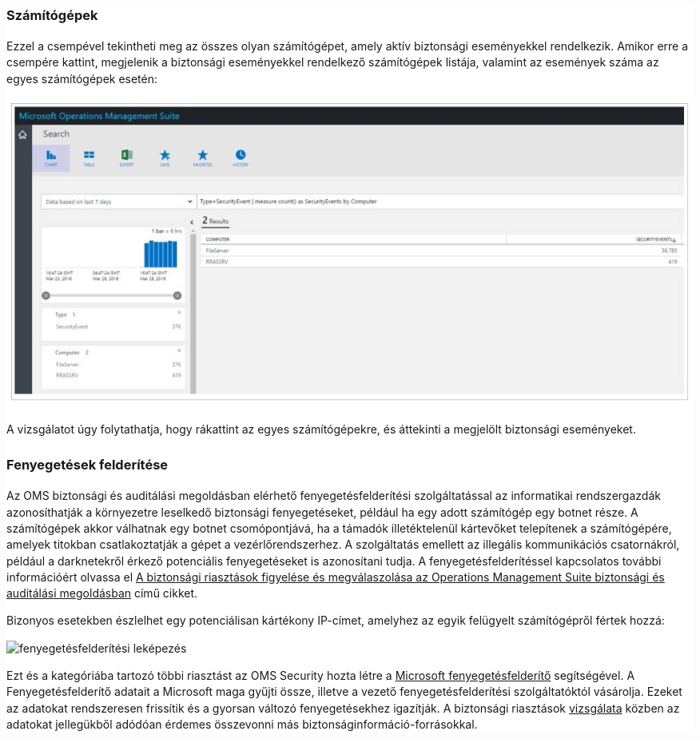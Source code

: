 ### <a name="computers"></a>Számítógépek
Ezzel a csempével tekintheti meg az összes olyan számítógépet, amely aktív biztonsági eseményekkel rendelkezik. Amikor erre a csempére kattint, megjelenik a biztonsági eseményekkel rendelkező számítógépek listája, valamint az események száma az egyes számítógépek esetén:

![Számítógépek](./media/oms-security-getting-started/oms-getting-started-fig9.JPG)

A vizsgálatot úgy folytathatja, hogy rákattint az egyes számítógépekre, és áttekinti a megjelölt biztonsági eseményeket.

### <a name="threat-intelligence"></a>Fenyegetések felderítése

Az OMS biztonsági és auditálási megoldásban elérhető fenyegetésfelderítési szolgáltatással az informatikai rendszergazdák azonosíthatják a környezetre leselkedő biztonsági fenyegetéseket, például ha egy adott számítógép egy botnet része. A számítógépek akkor válhatnak egy botnet csomópontjává, ha a támadók illetéktelenül kártevőket telepítenek a számítógépére, amelyek titokban csatlakoztatják a gépet a vezérlőrendszerhez. A szolgáltatás emellett az illegális kommunikációs csatornákról, például a darknetekről érkező potenciális fenyegetéseket is azonosítani tudja. A fenyegetésfelderítéssel kapcsolatos további információért olvassa el [A biztonsági riasztások figyelése és megválaszolása az Operations Management Suite biztonsági és auditálási megoldásban](oms-security-responding-alerts.md) című cikket.

Bizonyos esetekben észlelhet egy potenciálisan kártékony IP-címet, amelyhez az egyik felügyelt számítógépről fértek hozzá:

![fenyegetésfelderítési leképezés](./media/oms-security-responding-alerts/oms-security-responding-alerts-fig6.png)

Ezt és a kategóriába tartozó többi riasztást az OMS Security hozta létre a [Microsoft fenyegetésfelderítő](https://youtu.be/O4WtxgUrDc8) segítségével. A Fenyegetésfelderítő adatait a Microsoft maga gyűjti össze, illetve a vezető fenyegetésfelderítési szolgáltatóktól vásárolja. Ezeket az adatokat rendszeresen frissítik és a gyorsan változó fenyegetésekhez igazítják. A biztonsági riasztások [vizsgálata](https://blogs.technet.microsoft.com/msoms/2016/12/08/investigating-suspicious-activity-in-a-hybrid-cloud-with-oms-security/) közben az adatokat jellegükből adódóan érdemes összevonni más biztonságinformáció-forrásokkal. 
